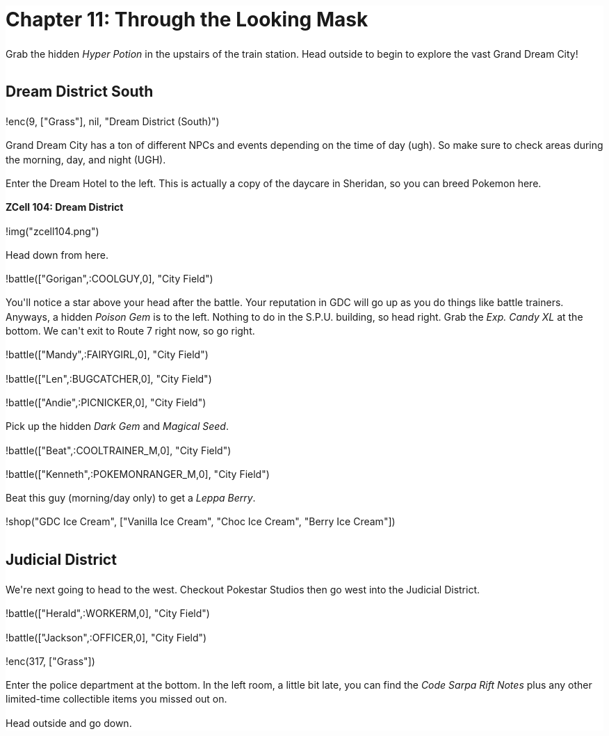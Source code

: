 # Chapter 11: Through the Looking Mask

Grab the hidden *Hyper Potion* in the upstairs of the train station. Head outside to begin to explore the vast Grand Dream City!

## Dream District South

!enc(9, ["Grass"], nil, "Dream District (South)")

Grand Dream City has a ton of different NPCs and events depending on the time of day (ugh). So make sure to check areas during the morning, day, and night (UGH).

Enter the Dream Hotel to the left. This is actually a copy of the daycare in Sheridan, so you can breed Pokemon here.

**ZCell 104: Dream District**

!img("zcell104.png")

Head down from here.

!battle(["Gorigan",:COOLGUY,0], "City Field")

You'll notice a star above your head after the battle. Your reputation in GDC will go up as you do things like battle trainers. Anyways, a hidden *Poison Gem* is to the left. Nothing to do in the S.P.U. building, so head right. Grab the *Exp. Candy XL* at the bottom. We can't exit to Route 7 right now, so go right.

!battle(["Mandy",:FAIRYGIRL,0], "City Field")

!battle(["Len",:BUGCATCHER,0], "City Field")

!battle(["Andie",:PICNICKER,0], "City Field")

Pick up the hidden *Dark Gem* and *Magical Seed*.

!battle(["Beat",:COOLTRAINER_M,0], "City Field")

!battle(["Kenneth",:POKEMONRANGER_M,0], "City Field")

Beat this guy (morning/day only) to get a *Leppa Berry*.

!shop("GDC Ice Cream", ["Vanilla Ice Cream", "Choc Ice Cream", "Berry Ice Cream"])

## Judicial District

We're next going to head to the west. Checkout Pokestar Studios then go west into the Judicial District.

!battle(["Herald",:WORKERM,0], "City Field")

!battle(["Jackson",:OFFICER,0], "City Field")

!enc(317, ["Grass"])

Enter the police department at the bottom. In the left room, a little bit late, you can find the *Code Sarpa Rift Notes* plus any other limited-time collectible items you missed out on.

Head outside and go down.
